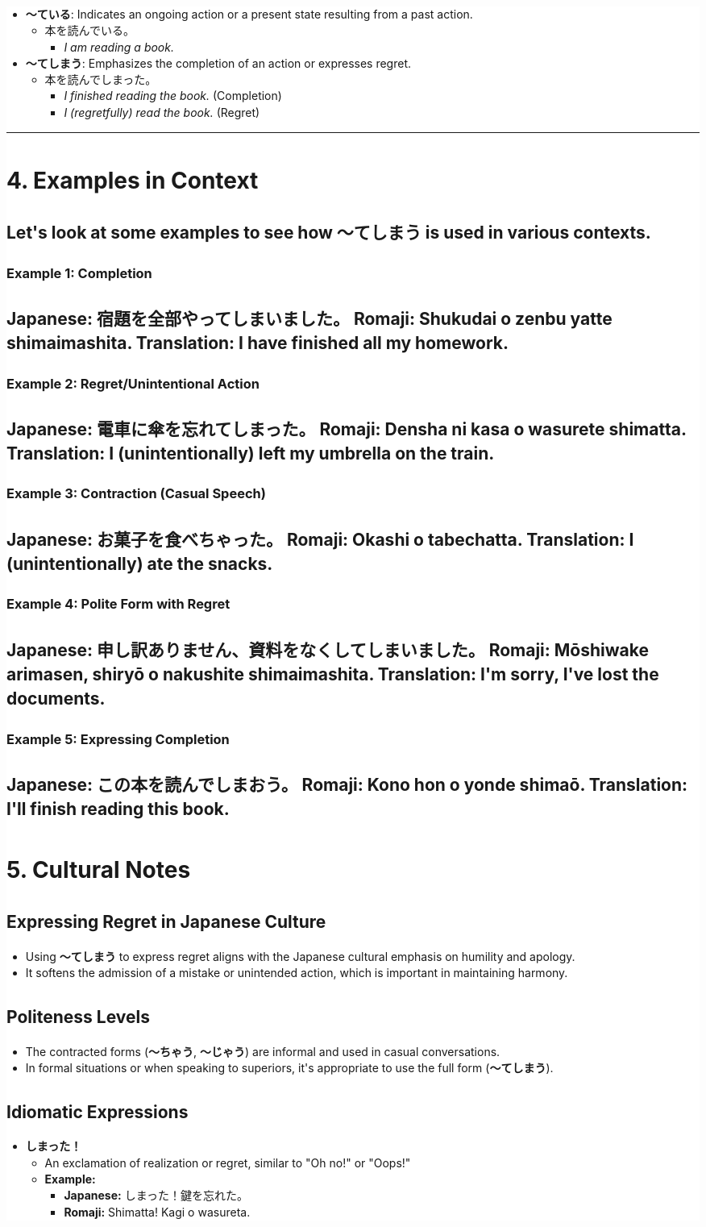 - **〜ている**: Indicates an ongoing action or a present state resulting from a past action.
  - 本を読んでいる。
    - *I am reading a book.*
- **〜てしまう**: Emphasizes the completion of an action or expresses regret.
  - 本を読んでしまった。
    - *I finished reading the book.* (Completion)
    - *I (regretfully) read the book.* (Regret)
---
# 4. Examples in Context
Let's look at some examples to see how **〜てしまう** is used in various contexts.
---
### Example 1: Completion
**Japanese:** 宿題を全部やってしまいました。
**Romaji:** Shukudai o zenbu yatte shimaimashita.
**Translation:** I have finished all my homework.
---
### Example 2: Regret/Unintentional Action
**Japanese:** 電車に傘を忘れてしまった。
**Romaji:** Densha ni kasa o wasurete shimatta.
**Translation:** I (unintentionally) left my umbrella on the train.
---
### Example 3: Contraction (Casual Speech)
**Japanese:** お菓子を食べちゃった。
**Romaji:** Okashi o tabechatta.
**Translation:** I (unintentionally) ate the snacks.
---
### Example 4: Polite Form with Regret
**Japanese:** 申し訳ありません、資料をなくしてしまいました。
**Romaji:** Mōshiwake arimasen, shiryō o nakushite shimaimashita.
**Translation:** I'm sorry, I've lost the documents.
---
### Example 5: Expressing Completion
**Japanese:** この本を読んでしまおう。
**Romaji:** Kono hon o yonde shimaō.
**Translation:** I'll finish reading this book.
---
# 5. Cultural Notes
## Expressing Regret in Japanese Culture
- Using **〜てしまう** to express regret aligns with the Japanese cultural emphasis on humility and apology.
- It softens the admission of a mistake or unintended action, which is important in maintaining harmony.
## Politeness Levels
- The contracted forms (**〜ちゃう**, **〜じゃう**) are informal and used in casual conversations.
- In formal situations or when speaking to superiors, it's appropriate to use the full form (**〜てしまう**).
## Idiomatic Expressions
- **しまった！**
  - An exclamation of realization or regret, similar to "Oh no!" or "Oops!"
  - **Example:**
    - **Japanese:** しまった！鍵を忘れた。
    - **Romaji:** Shimatta! Kagi o wasureta.